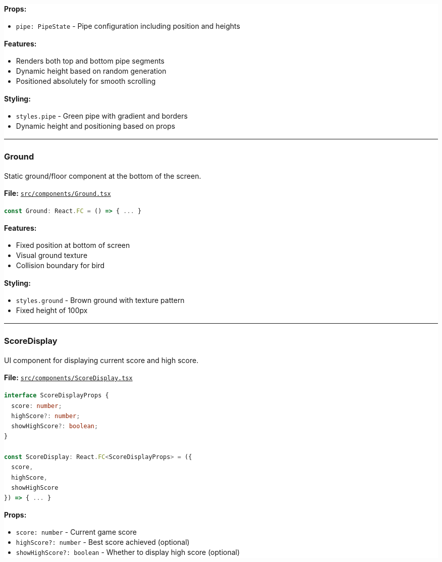 **Props:**
- `pipe: PipeState` - Pipe configuration including position and heights

**Features:**
- Renders both top and bottom pipe segments
- Dynamic height based on random generation
- Positioned absolutely for smooth scrolling

**Styling:**
- `styles.pipe` - Green pipe with gradient and borders
- Dynamic height and positioning based on props

---

### Ground

Static ground/floor component at the bottom of the screen.

**File:** [`src/components/Ground.tsx`](../src/components/Ground.tsx)

```typescript
const Ground: React.FC = () => { ... }
```

**Features:**
- Fixed position at bottom of screen
- Visual ground texture
- Collision boundary for bird

**Styling:**
- `styles.ground` - Brown ground with texture pattern
- Fixed height of 100px

---

### ScoreDisplay

UI component for displaying current score and high score.

**File:** [`src/components/ScoreDisplay.tsx`](../src/components/ScoreDisplay.tsx)

```typescript
interface ScoreDisplayProps {
  score: number;
  highScore?: number;
  showHighScore?: boolean;
}

const ScoreDisplay: React.FC<ScoreDisplayProps> = ({ 
  score, 
  highScore, 
  showHighScore 
}) => { ... }
```

**Props:**
- `score: number` - Current game score
- `highScore?: number` - Best score achieved (optional)
- `showHighScore?: boolean` - Whether to display high score (optional)
